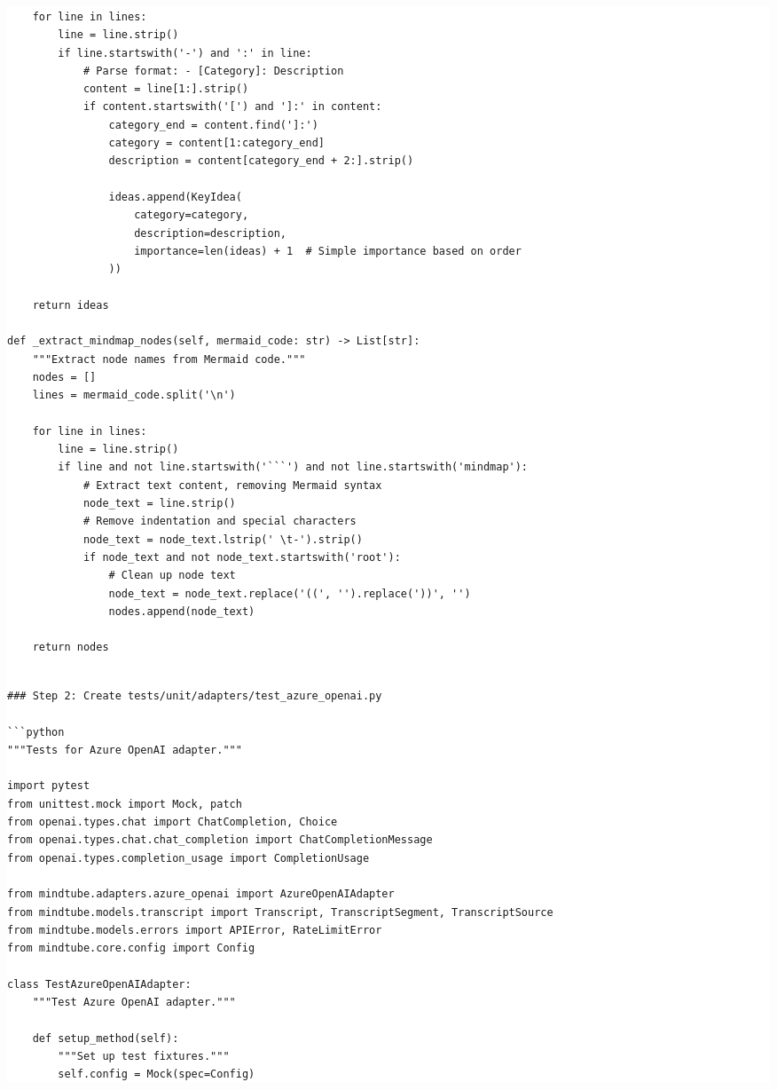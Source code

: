         for line in lines:
            line = line.strip()
            if line.startswith('-') and ':' in line:
                # Parse format: - [Category]: Description
                content = line[1:].strip()
                if content.startswith('[') and ']:' in content:
                    category_end = content.find(']:')
                    category = content[1:category_end]
                    description = content[category_end + 2:].strip()
                    
                    ideas.append(KeyIdea(
                        category=category,
                        description=description,
                        importance=len(ideas) + 1  # Simple importance based on order
                    ))
        
        return ideas
    
    def _extract_mindmap_nodes(self, mermaid_code: str) -> List[str]:
        """Extract node names from Mermaid code."""
        nodes = []
        lines = mermaid_code.split('\n')
        
        for line in lines:
            line = line.strip()
            if line and not line.startswith('```') and not line.startswith('mindmap'):
                # Extract text content, removing Mermaid syntax
                node_text = line.strip()
                # Remove indentation and special characters
                node_text = node_text.lstrip(' \t-').strip()
                if node_text and not node_text.startswith('root'):
                    # Clean up node text
                    node_text = node_text.replace('((', '').replace('))', '')
                    nodes.append(node_text)
        
        return nodes
```

### Step 2: Create tests/unit/adapters/test_azure_openai.py

```python
"""Tests for Azure OpenAI adapter."""

import pytest
from unittest.mock import Mock, patch
from openai.types.chat import ChatCompletion, Choice
from openai.types.chat.chat_completion import ChatCompletionMessage
from openai.types.completion_usage import CompletionUsage

from mindtube.adapters.azure_openai import AzureOpenAIAdapter
from mindtube.models.transcript import Transcript, TranscriptSegment, TranscriptSource
from mindtube.models.errors import APIError, RateLimitError
from mindtube.core.config import Config

class TestAzureOpenAIAdapter:
    """Test Azure OpenAI adapter."""
    
    def setup_method(self):
        """Set up test fixtures."""
        self.config = Mock(spec=Config)
```